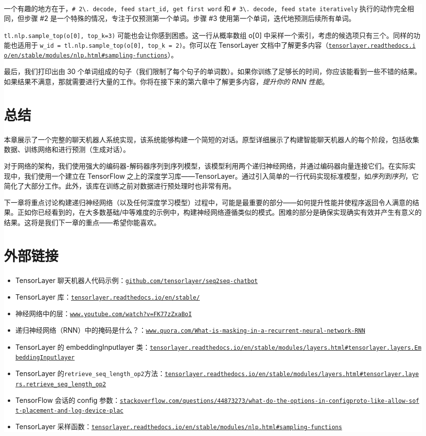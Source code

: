 一个有趣的地方在于，`# 2\. decode, feed start_id, get first word` 和 `# 3\. decode, feed state iteratively` 执行的动作完全相同，但步骤 #2 是一个特殊的情况，专注于仅预测第一个单词。步骤 #3 使用第一个单词，迭代地预测后续所有单词。

`tl.nlp.sample_top(o[0], top_k=3)` 可能也会让你感到困惑。这一行从概率数组 o[0] 中采样一个索引，考虑的候选项只有三个。同样的功能也适用于 `w_id = tl.nlp.sample_top(o[0], top_k = 2)`。你可以在 TensorLayer 文档中了解更多内容（[`tensorlayer.readthedocs.io/en/stable/modules/nlp.html#sampling-functions`](https://tensorlayer.readthedocs.io/en/stable/modules/nlp.html#sampling-functions)）。

最后，我们打印出由 30 个单词组成的句子（我们限制了每个句子的单词数）。如果你训练了足够长的时间，你应该能看到一些不错的结果。如果结果不满意，那就需要进行大量的工作。你将在接下来的第六章中了解更多内容，*提升你的 RNN 性能*。

# 总结

本章展示了一个完整的聊天机器人系统实现，该系统能够构建一个简短的对话。原型详细展示了构建智能聊天机器人的每个阶段，包括收集数据、训练网络和进行预测（生成对话）。

对于网络的架构，我们使用强大的编码器-解码器序列到序列模型，该模型利用两个递归神经网络，并通过编码器向量连接它们。在实际实现中，我们使用一个建立在 TensorFlow 之上的深度学习库——TensorLayer。通过引入简单的一行代码实现标准模型，如*序列到序列*，它简化了大部分工作。此外，该库在训练之前对数据进行预处理时也非常有用。

下一章将重点讨论构建递归神经网络（以及任何深度学习模型）过程中，可能是最重要的部分——如何提升性能并使程序返回令人满意的结果。正如你已经看到的，在大多数基础/中等难度的示例中，构建神经网络遵循类似的模式。困难的部分是确保实现确实有效并产生有意义的结果。这将是我们下一章的重点——希望你能喜欢。

# 外部链接

+   TensorLayer 聊天机器人代码示例：[`github.com/tensorlayer/seq2seq-chatbot`](https://github.com/tensorlayer/seq2seq-chatbot)

+   TensorLayer 库：[`tensorlayer.readthedocs.io/en/stable/`](https://tensorlayer.readthedocs.io/en/stable/)

+   神经网络中的层：[`www.youtube.com/watch?v=FK77zZxaBoI`](https://www.youtube.com/watch?v=FK77zZxaBoI)

+   递归神经网络（RNN）中的掩码是什么？：[`www.quora.com/What-is-masking-in-a-recurrent-neural-network-RNN`](https://www.quora.com/What-is-masking-in-a-recurrent-neural-network-RNN)

+   TensorLayer 的 embeddingInputlayer 类：[`tensorlayer.readthedocs.io/en/stable/modules/layers.html#tensorlayer.layers.EmbeddingInputlayer`](https://tensorlayer.readthedocs.io/en/stable/modules/layers.html#tensorlayer.layers.EmbeddingInputlayer)

+   TensorLayer 的`retrieve_seq_length_op2`方法：[`tensorlayer.readthedocs.io/en/stable/modules/layers.html#tensorlayer.layers.retrieve_seq_length_op2`](https://tensorlayer.readthedocs.io/en/stable/modules/layers.html#tensorlayer.layers.retrieve_seq_length_op2)

+   TensorFlow 会话的 config 参数：[`stackoverflow.com/questions/44873273/what-do-the-options-in-configproto-like-allow-soft-placement-and-log-device-plac`](https://stackoverflow.com/questions/44873273/what-do-the-options-in-configproto-like-allow-soft-placement-and-log-device-plac)

+   TensorLayer 采样函数：[`tensorlayer.readthedocs.io/en/stable/modules/nlp.html#sampling-functions`](https://tensorlayer.readthedocs.io/en/stable/modules/nlp.html#sampling-functions)
